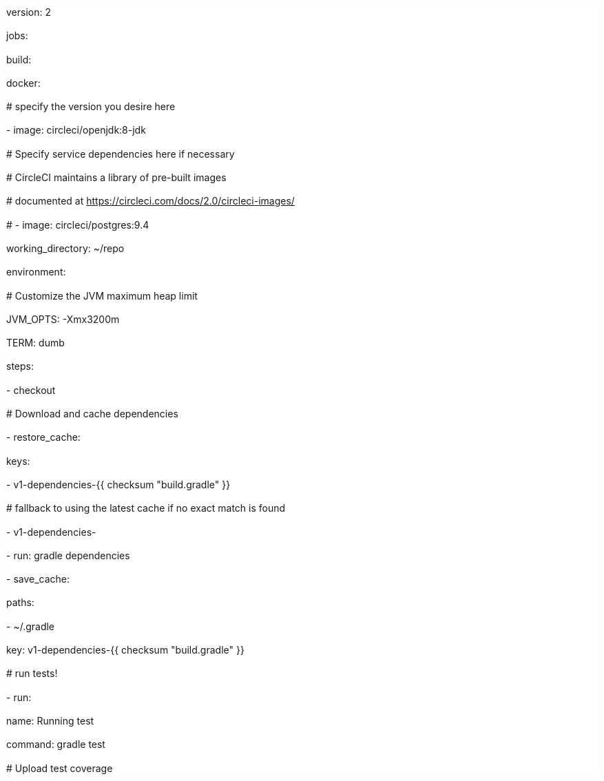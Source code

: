version: 2

jobs:

build:

docker:

\# specify the version you desire here

\- image: circleci/openjdk:8-jdk

\# Specify service dependencies here if necessary

\# CircleCI maintains a library of pre-built images

\# documented at https://circleci.com/docs/2.0/circleci-images/

\# - image: circleci/postgres:9.4

working_directory: \~/repo

environment:

\# Customize the JVM maximum heap limit

JVM_OPTS: -Xmx3200m

TERM: dumb

steps:

\- checkout

\# Download and cache dependencies

\- restore_cache:

keys:

\- v1-dependencies-{{ checksum "build.gradle" }}

\# fallback to using the latest cache if no exact match is found

\- v1-dependencies-

\- run: gradle dependencies

\- save_cache:

paths:

\- \~/.gradle

key: v1-dependencies-{{ checksum "build.gradle" }}

\# run tests!

\- run:

name: Running test

command: gradle test

\# Upload test coverage
